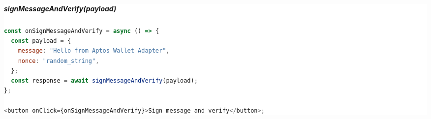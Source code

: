 ##### signMessageAndVerify(payload)

```js
const onSignMessageAndVerify = async () => {
  const payload = {
    message: "Hello from Aptos Wallet Adapter",
    nonce: "random_string",
  };
  const response = await signMessageAndVerify(payload);
};

<button onClick={onSignMessageAndVerify}>Sign message and verify</button>;
```
